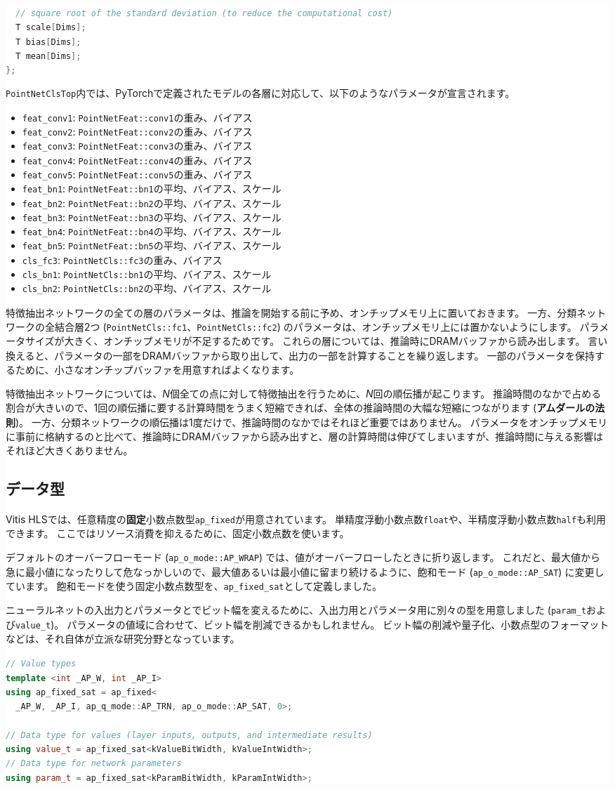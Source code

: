 ```C++
  // square root of the standard deviation (to reduce the computational cost)
  T scale[Dims];
  T bias[Dims];
  T mean[Dims];
};
```

`PointNetClsTop`内では、PyTorchで定義されたモデルの各層に対応して、以下のようなパラメータが宣言されます。

- `feat_conv1`: `PointNetFeat::conv1`の重み、バイアス
- `feat_conv2`: `PointNetFeat::conv2`の重み、バイアス
- `feat_conv3`: `PointNetFeat::conv3`の重み、バイアス
- `feat_conv4`: `PointNetFeat::conv4`の重み、バイアス
- `feat_conv5`: `PointNetFeat::conv5`の重み、バイアス
- `feat_bn1`: `PointNetFeat::bn1`の平均、バイアス、スケール
- `feat_bn2`: `PointNetFeat::bn2`の平均、バイアス、スケール
- `feat_bn3`: `PointNetFeat::bn3`の平均、バイアス、スケール
- `feat_bn4`: `PointNetFeat::bn4`の平均、バイアス、スケール
- `feat_bn5`: `PointNetFeat::bn5`の平均、バイアス、スケール
- `cls_fc3`: `PointNetCls::fc3`の重み、バイアス
- `cls_bn1`: `PointNetCls::bn1`の平均、バイアス、スケール
- `cls_bn2`: `PointNetCls::bn2`の平均、バイアス、スケール

特徴抽出ネットワークの全ての層のパラメータは、推論を開始する前に予め、オンチップメモリ上に置いておきます。
一方、分類ネットワークの全結合層2つ (`PointNetCls::fc1`、`PointNetCls::fc2`) のパラメータは、オンチップメモリ上には置かないようにします。
パラメータサイズが大きく、オンチップメモリが不足するためです。
これらの層については、推論時にDRAMバッファから読み出します。
言い換えると、パラメータの一部をDRAMバッファから取り出して、出力の一部を計算することを繰り返します。
一部のパラメータを保持するために、小さなオンチップバッファを用意すればよくなります。

特徴抽出ネットワークについては、$N$個全ての点に対して特徴抽出を行うために、$N$回の順伝播が起こります。
推論時間のなかで占める割合が大きいので、1回の順伝播に要する計算時間をうまく短縮できれば、全体の推論時間の大幅な短縮につながります (**アムダールの法則**)。
一方、分類ネットワークの順伝播は1度だけで、推論時間のなかではそれほど重要ではありません。
パラメータをオンチップメモリに事前に格納するのと比べて、推論時にDRAMバッファから読み出すと、層の計算時間は伸びてしまいますが、推論時間に与える影響はそれほど大きくありません。

## データ型

Vitis HLSでは、任意精度の**固定**小数点数型`ap_fixed`が用意されています。
単精度浮動小数点数`float`や、半精度浮動小数点数`half`も利用できます。
ここではリソース消費を抑えるために、固定小数点数を使います。

デフォルトのオーバーフローモード (`ap_o_mode::AP_WRAP`) では、値がオーバーフローしたときに折り返します。
これだと、最大値から急に最小値になったりして危なっかしいので、最大値あるいは最小値に留まり続けるように、飽和モード (`ap_o_mode::AP_SAT`) に変更しています。
飽和モードを使う固定小数点数型を、`ap_fixed_sat`として定義しました。

ニューラルネットの入出力とパラメータとでビット幅を変えるために、入出力用とパラメータ用に別々の型を用意しました (`param_t`および`value_t`)。
パラメータの値域に合わせて、ビット幅を削減できるかもしれません。
ビット幅の削減や量子化、小数点型のフォーマットなどは、それ自体が立派な研究分野となっています。

```C++
// Value types
template <int _AP_W, int _AP_I>
using ap_fixed_sat = ap_fixed<
  _AP_W, _AP_I, ap_q_mode::AP_TRN, ap_o_mode::AP_SAT, 0>;

// Data type for values (layer inputs, outputs, and intermediate results)
using value_t = ap_fixed_sat<kValueBitWidth, kValueIntWidth>;
// Data type for network parameters
using param_t = ap_fixed_sat<kParamBitWidth, kParamIntWidth>;
```
